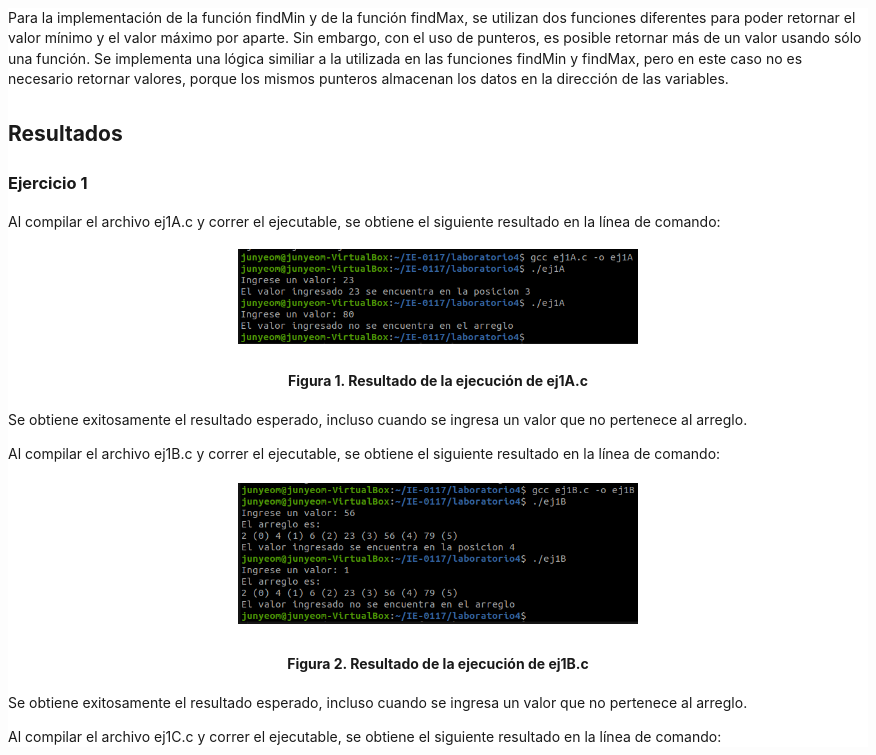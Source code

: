 Para la implementación de la función findMin y de la función findMax, se utilizan dos funciones diferentes para poder retornar el valor mínimo y el valor máximo por aparte. Sin embargo, con el uso de punteros, es posible retornar más de un valor usando sólo una función. Se implementa una lógica similiar a la utilizada en las funciones findMin y findMax, pero en este caso no es necesario retornar valores, porque los mismos punteros almacenan los datos en la dirección de las variables.

## Resultados

### Ejercicio 1

Al compilar el archivo ej1A.c y correr el ejecutable, se obtiene el siguiente resultado en la línea de comando:

<div align="center">
  <img src="images/ej1A.png" width="400" height="100">
  <h4 align="center">Figura 1. Resultado de la ejecución de ej1A.c</h4>
</div>

Se obtiene exitosamente el resultado esperado, incluso cuando se ingresa un valor que no pertenece al arreglo.

Al compilar el archivo ej1B.c y correr el ejecutable, se obtiene el siguiente resultado en la línea de comando:

<div align="center">
  <img src="images/ej1B.png" width="400" height="150">
  <h4 align="center">Figura 2. Resultado de la ejecución de ej1B.c</h4>
</div>

Se obtiene exitosamente el resultado esperado, incluso cuando se ingresa un valor que no pertenece al arreglo.

Al compilar el archivo ej1C.c y correr el ejecutable, se obtiene el siguiente resultado en la línea de comando:
